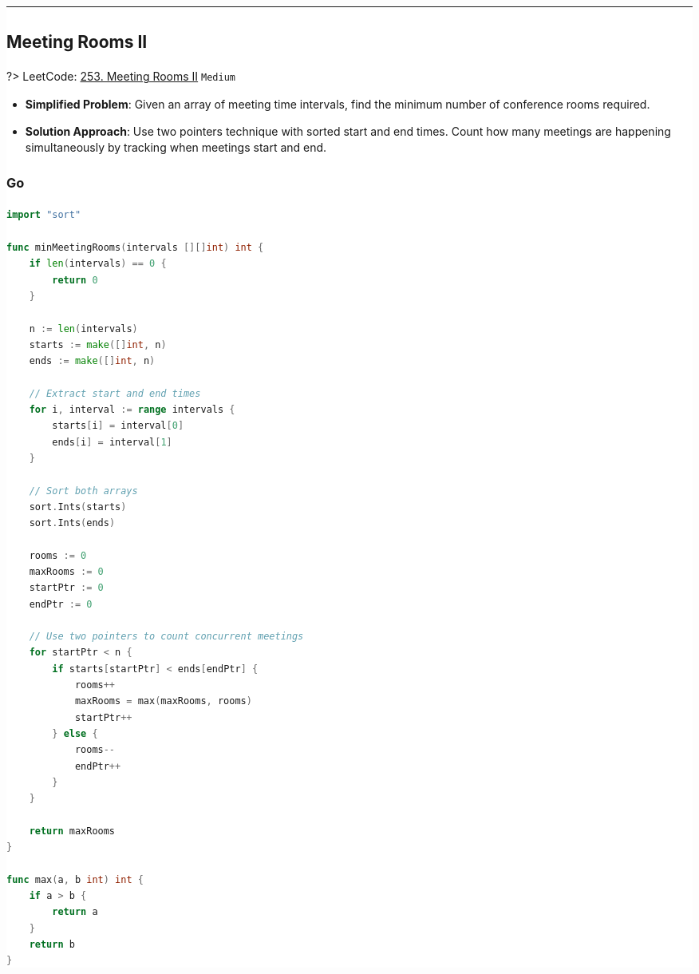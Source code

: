 
---

## Meeting Rooms II
?> LeetCode: [253. Meeting Rooms II](https://leetcode.com/problems/meeting-rooms-ii/description/) `Medium`

- **Simplified Problem**: Given an array of meeting time intervals, find the minimum number of conference rooms required.

- **Solution Approach**: Use two pointers technique with sorted start and end times. Count how many meetings are happening simultaneously by tracking when meetings start and end.


### **Go**
```go
import "sort"

func minMeetingRooms(intervals [][]int) int {
    if len(intervals) == 0 {
        return 0
    }
    
    n := len(intervals)
    starts := make([]int, n)
    ends := make([]int, n)
    
    // Extract start and end times
    for i, interval := range intervals {
        starts[i] = interval[0]
        ends[i] = interval[1]
    }
    
    // Sort both arrays
    sort.Ints(starts)
    sort.Ints(ends)
    
    rooms := 0
    maxRooms := 0
    startPtr := 0
    endPtr := 0
    
    // Use two pointers to count concurrent meetings
    for startPtr < n {
        if starts[startPtr] < ends[endPtr] {
            rooms++
            maxRooms = max(maxRooms, rooms)
            startPtr++
        } else {
            rooms--
            endPtr++
        }
    }
    
    return maxRooms
}

func max(a, b int) int {
    if a > b {
        return a
    }
    return b
}
```
